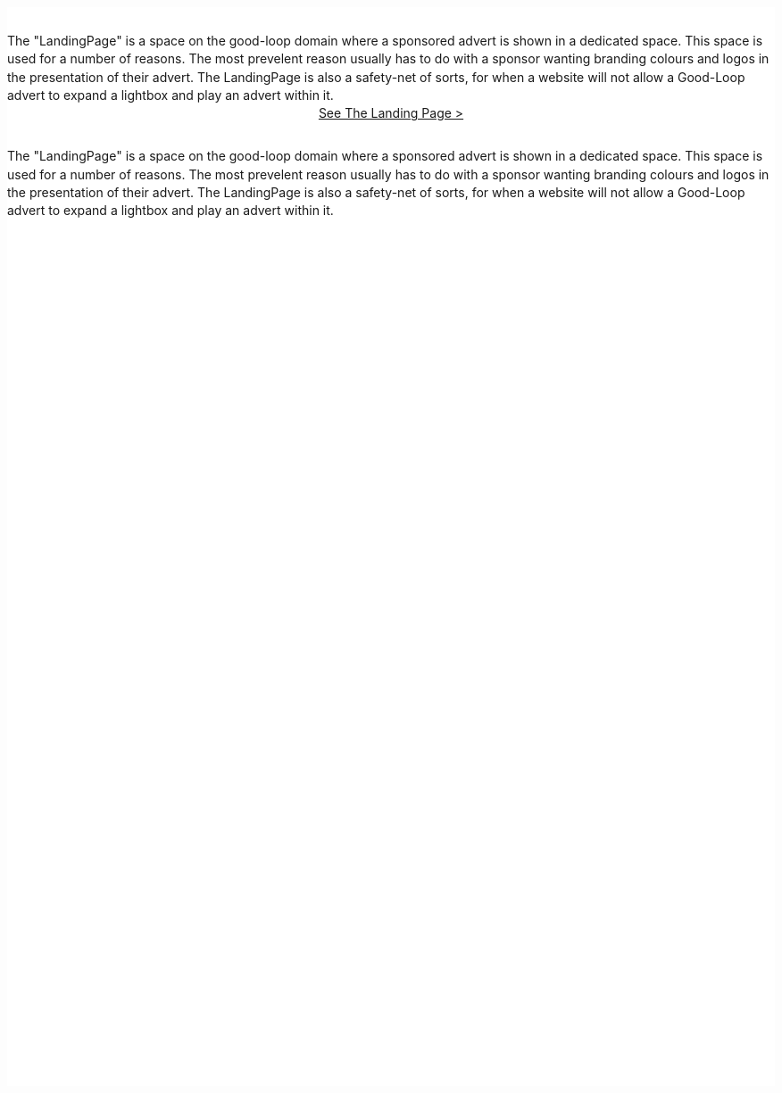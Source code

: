 
<div class="white-bg" style="height:2em;">
</div>

<div class="row">
    <div class="col-md-8 offset-md-2 text-centered d-none d-sm-block d-md-block">
        <span class="headliner-text gl-font-1 gl-small-body-text">The "LandingPage" is a space on the good-loop domain where a sponsored advert is shown in a dedicated space.  This space is used for a number of reasons. The most prevelent reason usually has to do with a sponsor wanting branding colours and logos in the presentation of their advert. The LandingPage is also a safety-net of sorts, for when a website will not allow a Good-Loop advert to expand a lightbox and play an advert within it.</span>
    </div>
</div>
<div class="row">
    <div class="col-md-6 offset-md-6 d-block d-sm-none d-md-none">
        <center>
            <a class="btn btn-secondary gl-button-link" href="https://as.good-loop.com" role="button" target="_blank">See The Landing Page ></a>
        </center>
    </div>
</div>

<div class="white-bg" style="height:2em;">
</div>

<div class="row">
    <div class="col-md-8 offset-md-2 text-centered d-block d-sm-none d-md-none">
        <span class="headliner-text-bold">The "LandingPage"</span> <span class="headliner-text"> is a space on the good-loop domain where a sponsored advert is shown in a dedicated space.  This space is used for a number of reasons. The most prevelent reason usually has to do with a sponsor wanting branding colours and logos in the presentation of their advert. The LandingPage is also a safety-net of sorts, for when a website will not allow a Good-Loop advert to expand a lightbox and play an advert within it.</span>
    </div>
</div>
<div class="row">
    <div class="col-md-6 offset-md-3 fit-width d-none d-sm-block d-md-block">
        <div style="min-width:50vw; max-width:50vw; min-height:50vh; max-height=50vh;">
            <iframe src="https://as.good-loop.com/?pub=demo.good-loop.com" style="width:100%; height:100%; position:absolute;"></iframe>
            <a href="https://as.good-loop.com/?pub=demo.good-loop.com" target="_blank" style="position:absolute; top:0; left:0; display:block; width:100%; height:100%; z-index:5;"> </a>
        </div>
    </div>
</div>
